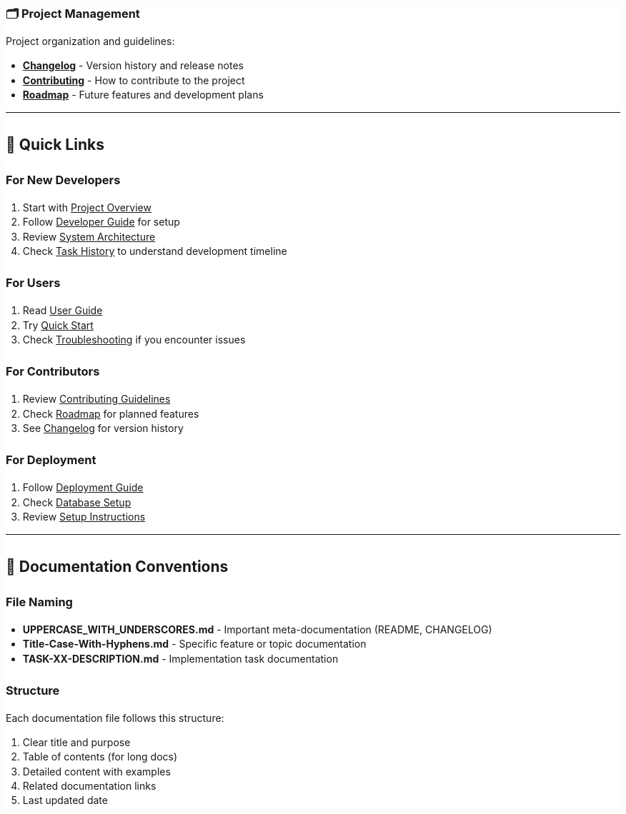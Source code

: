 ### 🗂️ Project Management
Project organization and guidelines:
- **[Changelog](./project/CHANGELOG.md)** - Version history and release notes
- **[Contributing](./project/CONTRIBUTING.md)** - How to contribute to the project
- **[Roadmap](./project/ROADMAP.md)** - Future features and development plans

---

## 🚀 Quick Links

### For New Developers
1. Start with [Project Overview](./PROJECT_OVERVIEW.md)
2. Follow [Developer Guide](./guides/DEVELOPER_GUIDE.md) for setup
3. Review [System Architecture](./architecture/SYSTEM_ARCHITECTURE.md)
4. Check [Task History](./tasks/README.md) to understand development timeline

### For Users
1. Read [User Guide](./guides/USER_GUIDE.md)
2. Try [Quick Start](./guides/QUICK_START.md)
3. Check [Troubleshooting](./guides/TROUBLESHOOTING.md) if you encounter issues

### For Contributors
1. Review [Contributing Guidelines](./project/CONTRIBUTING.md)
2. Check [Roadmap](./project/ROADMAP.md) for planned features
3. See [Changelog](./project/CHANGELOG.md) for version history

### For Deployment
1. Follow [Deployment Guide](./guides/DEPLOYMENT_GUIDE.md)
2. Check [Database Setup](./database/SCHEMA_DOCUMENTATION.md)
3. Review [Setup Instructions](./guides/SETUP_INSTRUCTIONS.md)

---

## 📂 Documentation Conventions

### File Naming
- **UPPERCASE_WITH_UNDERSCORES.md** - Important meta-documentation (README, CHANGELOG)
- **Title-Case-With-Hyphens.md** - Specific feature or topic documentation
- **TASK-XX-DESCRIPTION.md** - Implementation task documentation

### Structure
Each documentation file follows this structure:
1. Clear title and purpose
2. Table of contents (for long docs)
3. Detailed content with examples
4. Related documentation links
5. Last updated date
